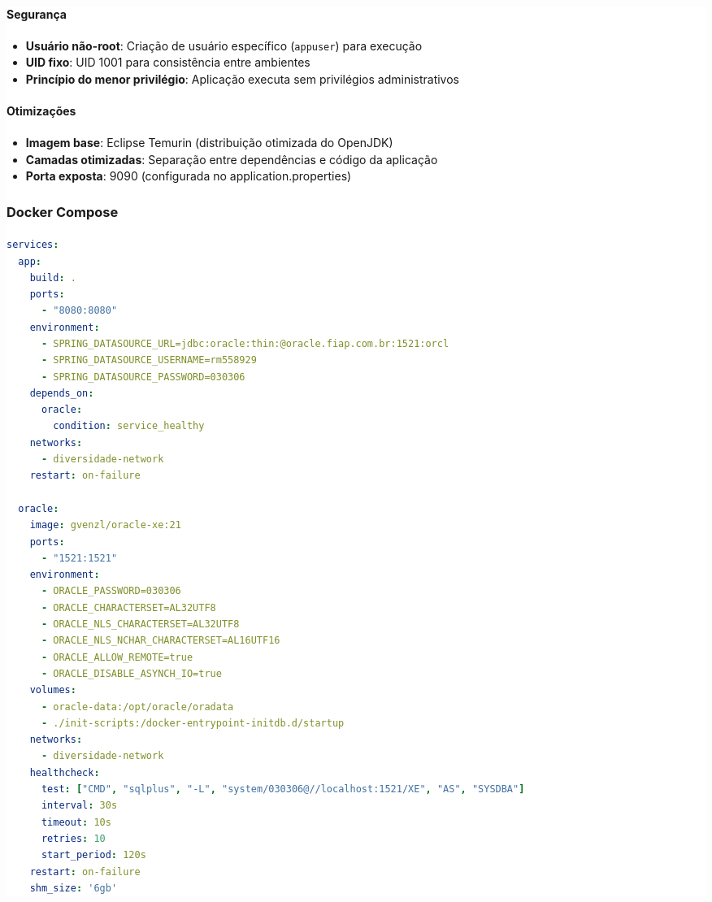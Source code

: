 #### Segurança
- **Usuário não-root**: Criação de usuário específico (`appuser`) para execução
- **UID fixo**: UID 1001 para consistência entre ambientes
- **Princípio do menor privilégio**: Aplicação executa sem privilégios administrativos

#### Otimizações
- **Imagem base**: Eclipse Temurin (distribuição otimizada do OpenJDK)
- **Camadas otimizadas**: Separação entre dependências e código da aplicação
- **Porta exposta**: 9090 (configurada no application.properties)

### Docker Compose

```yaml
services:
  app:
    build: .
    ports:
      - "8080:8080"
    environment:
      - SPRING_DATASOURCE_URL=jdbc:oracle:thin:@oracle.fiap.com.br:1521:orcl
      - SPRING_DATASOURCE_USERNAME=rm558929
      - SPRING_DATASOURCE_PASSWORD=030306
    depends_on:
      oracle:
        condition: service_healthy
    networks:
      - diversidade-network
    restart: on-failure

  oracle:
    image: gvenzl/oracle-xe:21
    ports:
      - "1521:1521"
    environment:
      - ORACLE_PASSWORD=030306
      - ORACLE_CHARACTERSET=AL32UTF8
      - ORACLE_NLS_CHARACTERSET=AL32UTF8
      - ORACLE_NLS_NCHAR_CHARACTERSET=AL16UTF16
      - ORACLE_ALLOW_REMOTE=true
      - ORACLE_DISABLE_ASYNCH_IO=true
    volumes:
      - oracle-data:/opt/oracle/oradata
      - ./init-scripts:/docker-entrypoint-initdb.d/startup
    networks:
      - diversidade-network
    healthcheck:
      test: ["CMD", "sqlplus", "-L", "system/030306@//localhost:1521/XE", "AS", "SYSDBA"]
      interval: 30s
      timeout: 10s
      retries: 10
      start_period: 120s
    restart: on-failure
    shm_size: '6gb'
```
